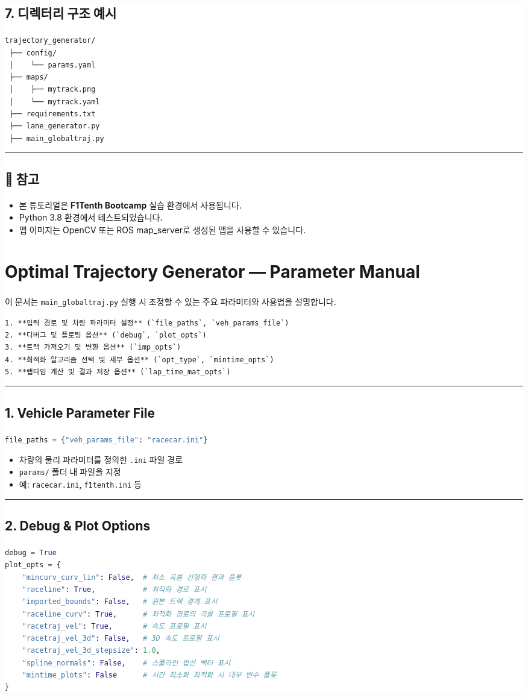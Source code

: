 
## 7. 디렉터리 구조 예시

```plaintext
trajectory_generator/
 ├── config/
 │    └── params.yaml
 ├── maps/
 │    ├── mytrack.png
 │    └── mytrack.yaml
 ├── requirements.txt
 ├── lane_generator.py
 ├── main_globaltraj.py
```

---

## 📌 참고

* 본 튜토리얼은 **F1Tenth Bootcamp** 실습 환경에서 사용됩니다.
* Python 3.8 환경에서 테스트되었습니다.
* 맵 이미지는 OpenCV 또는 ROS map\_server로 생성된 맵을 사용할 수 있습니다.


 
# Optimal Trajectory Generator — Parameter Manual

이 문서는 `main_globaltraj.py` 실행 시 조정할 수 있는 주요 파라미터와 사용법을 설명합니다.

```
1. **입력 경로 및 차량 파라미터 설정** (`file_paths`, `veh_params_file`)
2. **디버그 및 플로팅 옵션** (`debug`, `plot_opts`)
3. **트랙 가져오기 및 변환 옵션** (`imp_opts`)
4. **최적화 알고리즘 선택 및 세부 옵션** (`opt_type`, `mintime_opts`)
5. **랩타임 계산 및 결과 저장 옵션** (`lap_time_mat_opts`)
```
---

## 1. Vehicle Parameter File
```python
file_paths = {"veh_params_file": "racecar.ini"}
````

* 차량의 물리 파라미터를 정의한 `.ini` 파일 경로
* `params/` 폴더 내 파일을 지정
* 예: `racecar.ini`, `f1tenth.ini` 등

---

## 2. Debug & Plot Options

```python
debug = True
plot_opts = {
    "mincurv_curv_lin": False,  # 최소 곡률 선형화 결과 플롯
    "raceline": True,           # 최적화 경로 표시
    "imported_bounds": False,   # 원본 트랙 경계 표시
    "raceline_curv": True,      # 최적화 경로의 곡률 프로필 표시
    "racetraj_vel": True,       # 속도 프로필 표시
    "racetraj_vel_3d": False,   # 3D 속도 프로필 표시
    "racetraj_vel_3d_stepsize": 1.0,
    "spline_normals": False,    # 스플라인 법선 벡터 표시
    "mintime_plots": False      # 시간 최소화 최적화 시 내부 변수 플롯
}
```
